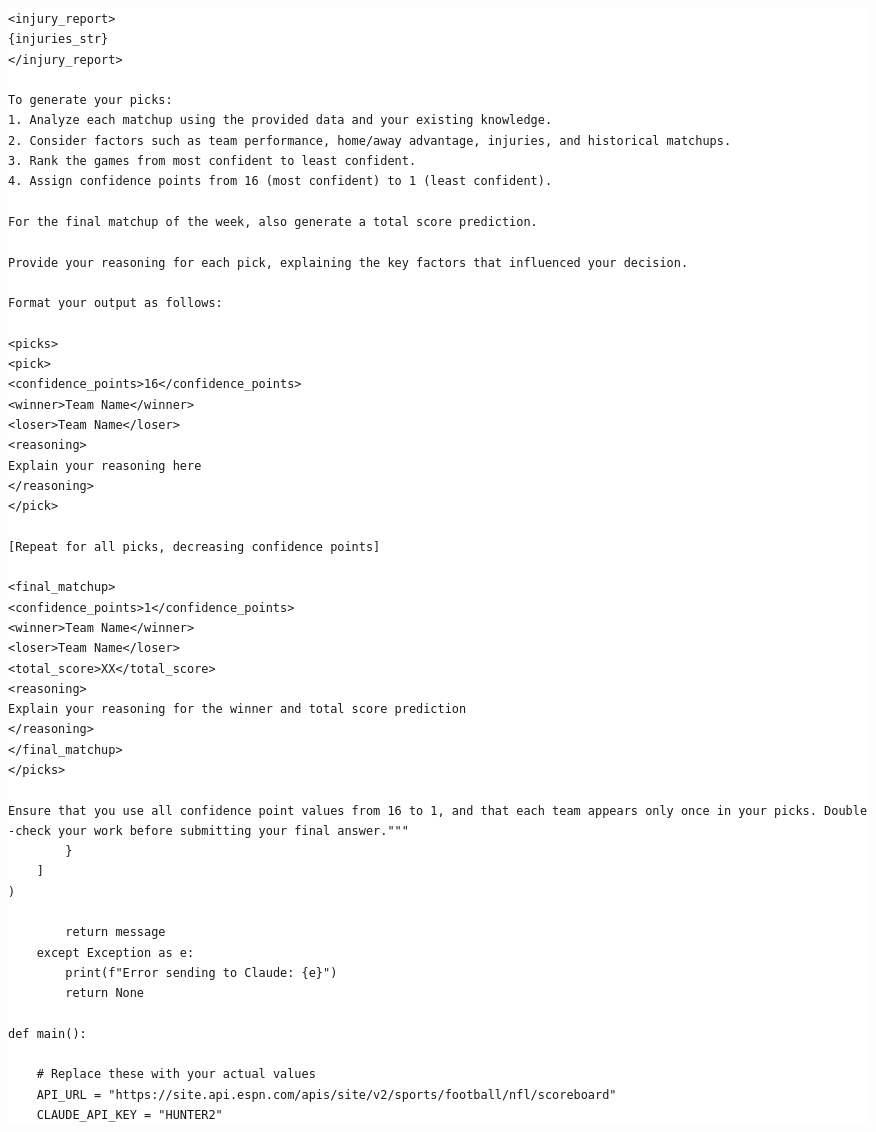     <injury_report>
    {injuries_str}
    </injury_report>

    To generate your picks:
    1. Analyze each matchup using the provided data and your existing knowledge.
    2. Consider factors such as team performance, home/away advantage, injuries, and historical matchups.
    3. Rank the games from most confident to least confident.
    4. Assign confidence points from 16 (most confident) to 1 (least confident).

    For the final matchup of the week, also generate a total score prediction.

    Provide your reasoning for each pick, explaining the key factors that influenced your decision.

    Format your output as follows:

    <picks>
    <pick>
    <confidence_points>16</confidence_points>
    <winner>Team Name</winner>
    <loser>Team Name</loser>
    <reasoning>
    Explain your reasoning here
    </reasoning>
    </pick>

    [Repeat for all picks, decreasing confidence points]

    <final_matchup>
    <confidence_points>1</confidence_points>
    <winner>Team Name</winner>
    <loser>Team Name</loser>
    <total_score>XX</total_score>
    <reasoning>
    Explain your reasoning for the winner and total score prediction
    </reasoning>
    </final_matchup>
    </picks>

    Ensure that you use all confidence point values from 16 to 1, and that each team appears only once in your picks. Double-check your work before submitting your final answer."""
            }
        ]
    )
            
            return message
        except Exception as e:
            print(f"Error sending to Claude: {e}")
            return None

    def main():

        # Replace these with your actual values
        API_URL = "https://site.api.espn.com/apis/site/v2/sports/football/nfl/scoreboard"
        CLAUDE_API_KEY = "HUNTER2"
        